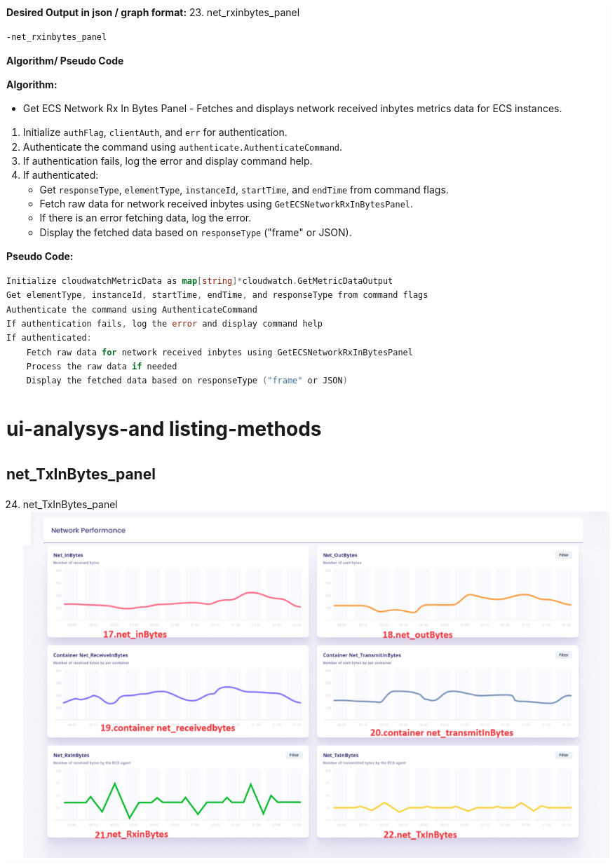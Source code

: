 
**Desired Output in json / graph format:**
23. net_rxinbytes_panel

	-net_rxinbytes_panel
	

**Algorithm/ Pseudo Code**

**Algorithm:**
- Get ECS Network Rx In Bytes Panel - Fetches and displays network received inbytes metrics data for ECS instances.

1. Initialize `authFlag`, `clientAuth`, and `err` for authentication.
2. Authenticate the command using `authenticate.AuthenticateCommand`.
3. If authentication fails, log the error and display command help.
4. If authenticated:
    - Get `responseType`, `elementType`, `instanceId`, `startTime`, and `endTime` from command flags.
    - Fetch raw data for network received inbytes using `GetECSNetworkRxInBytesPanel`.
    - If there is an error fetching data, log the error.
    - Display the fetched data based on `responseType` ("frame" or JSON).

**Pseudo Code:**
```go
Initialize cloudwatchMetricData as map[string]*cloudwatch.GetMetricDataOutput
Get elementType, instanceId, startTime, endTime, and responseType from command flags
Authenticate the command using AuthenticateCommand
If authentication fails, log the error and display command help
If authenticated:
    Fetch raw data for network received inbytes using GetECSNetworkRxInBytesPanel
    Process the raw data if needed
    Display the fetched data based on responseType ("frame" or JSON)
```

 # ui-analysys-and listing-methods

##  net\_TxInBytes\_panel

24. net\_TxInBytes\_panel
![Alt text](ecs_screen5.png)